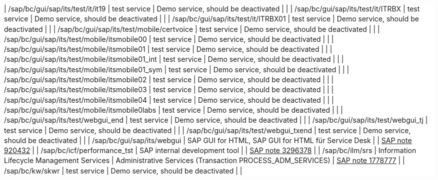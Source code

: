 | /sap/bc/gui/sap/its/test/it/it19                        | test service                                                                                                                             | Demo service, should be deactivated                                                         | |
| /sap/bc/gui/sap/its/test/it/ITRBX                       | test service                                                                                                                             | Demo service, should be deactivated                                                         | |
| /sap/bc/gui/sap/its/test/it/ITRBX01                     | test service                                                                                                                             | Demo service, should be deactivated                                                         | |
| /sap/bc/gui/sap/its/test/mobile/certvoice               | test service                                                                                                                             | Demo service, should be deactivated                                                         | |
| /sap/bc/gui/sap/its/test/mobile/itsmobile00             | test service                                                                                                                             | Demo service, should be deactivated                                                         | |
| /sap/bc/gui/sap/its/test/mobile/itsmobile01             | test service                                                                                                                             | Demo service, should be deactivated                                                         | |
| /sap/bc/gui/sap/its/test/mobile/itsmobile01_int         | test service                                                                                                                             | Demo service, should be deactivated                                                         | |
| /sap/bc/gui/sap/its/test/mobile/itsmobile01_sym         | test service                                                                                                                             | Demo service, should be deactivated                                                         | |
| /sap/bc/gui/sap/its/test/mobile/itsmobile02             | test service                                                                                                                             | Demo service, should be deactivated                                                         | |
| /sap/bc/gui/sap/its/test/mobile/itsmobile03             | test service                                                                                                                             | Demo service, should be deactivated                                                         | |
| /sap/bc/gui/sap/its/test/mobile/itsmobile04             | test service                                                                                                                             | Demo service, should be deactivated                                                         | |
| /sap/bc/gui/sap/its/test/mobile/itsmobile0labs          | test service                                                                                                                             | Demo service, should be deactivated                                                         | |
| /sap/bc/gui/sap/its/test/webgui_end                     | test service                                                                                                                             | Demo service, should be deactivated                                                         | |
| /sap/bc/gui/sap/its/test/webgui_tj                      | test service                                                                                                                             | Demo service, should be deactivated                                                         | |
| /sap/bc/gui/sap/its/test/webgui_txend                   | test service                                                                                                                             | Demo service, should be deactivated                                                         | |
| /sap/bc/gui/sap/its/webgui                              | SAP GUI for HTML, SAP GUI for HTML für Service Desk                                                                                      |                                                                                             | [SAP note 920432](https://me.sap.com/notes/920432)                                                       |
| /sap/bc/icf/performance_tst                             | SAP internal development tool                                                                                                            |                                                                                             | [SAP note 3296378](https://me.sap.com/notes/3296378)                                                       |
| /sap/bc/ilm/srs                                         | Information Lifecycle Management Services                                                                                                | Administrative Services (Transaction PROCESS_ADM_SERVICES)                                  | [SAP note 1778777](https://me.sap.com/notes/1778777)                                                       |
| /sap/bc/kw/skwr                                         | test service                                                                                                                             | Demo service, should be deactivated                                                         | |